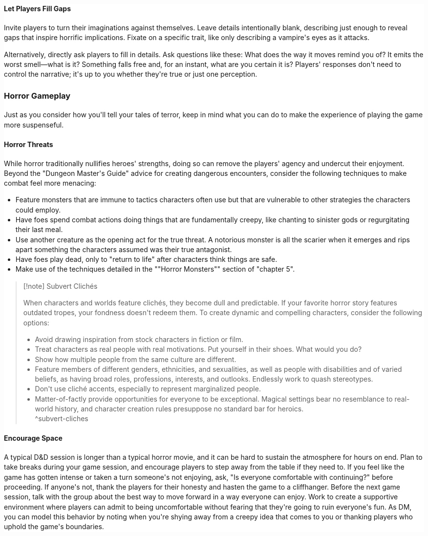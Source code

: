 #### Let Players Fill Gaps

Invite players to turn their imaginations against themselves. Leave details intentionally blank, describing just enough to reveal gaps that inspire horrific implications. Fixate on a specific trait, like only describing a vampire's eyes as it attacks.

Alternatively, directly ask players to fill in details. Ask questions like these: What does the way it moves remind you of? It emits the worst smell—what is it? Something falls free and, for an instant, what are you certain it is? Players' responses don't need to control the narrative; it's up to you whether they're true or just one perception.

### Horror Gameplay

Just as you consider how you'll tell your tales of terror, keep in mind what you can do to make the experience of playing the game more suspenseful.

#### Horror Threats

While horror traditionally nullifies heroes' strengths, doing so can remove the players' agency and undercut their enjoyment. Beyond the "Dungeon Master's Guide" advice for creating dangerous encounters, consider the following techniques to make combat feel more menacing:

- Feature monsters that are immune to tactics characters often use but that are vulnerable to other strategies the characters could employ.  
- Have foes spend combat actions doing things that are fundamentally creepy, like chanting to sinister gods or regurgitating their last meal.  
- Use another creature as the opening act for the true threat. A notorious monster is all the scarier when it emerges and rips apart something the characters assumed was their true antagonist.  
- Have foes play dead, only to "return to life" after characters think things are safe.  
- Make use of the techniques detailed in the ""Horror Monsters"" section of "chapter 5".  

> [!note] Subvert Clichés
> 
> When characters and worlds feature clichés, they become dull and predictable. If your favorite horror story features outdated tropes, your fondness doesn't redeem them. To create dynamic and compelling characters, consider the following options:
> 
> - Avoid drawing inspiration from stock characters in fiction or film.  
> - Treat characters as real people with real motivations. Put yourself in their shoes. What would you do?  
> - Show how multiple people from the same culture are different.  
> - Feature members of different genders, ethnicities, and sexualities, as well as people with disabilities and of varied beliefs, as having broad roles, professions, interests, and outlooks. Endlessly work to quash stereotypes.  
> - Don't use cliché accents, especially to represent marginalized people.  
> - Matter-of-factly provide opportunities for everyone to be exceptional. Magical settings bear no resemblance to real-world history, and character creation rules presuppose no standard bar for heroics.  
^subvert-cliches

#### Encourage Space

A typical D&D session is longer than a typical horror movie, and it can be hard to sustain the atmosphere for hours on end. Plan to take breaks during your game session, and encourage players to step away from the table if they need to. If you feel like the game has gotten intense or taken a turn someone's not enjoying, ask, "Is everyone comfortable with continuing?" before proceeding. If anyone's not, thank the players for their honesty and hasten the game to a cliffhanger. Before the next game session, talk with the group about the best way to move forward in a way everyone can enjoy. Work to create a supportive environment where players can admit to being uncomfortable without fearing that they're going to ruin everyone's fun. As DM, you can model this behavior by noting when you're shying away from a creepy idea that comes to you or thanking players who uphold the game's boundaries.
